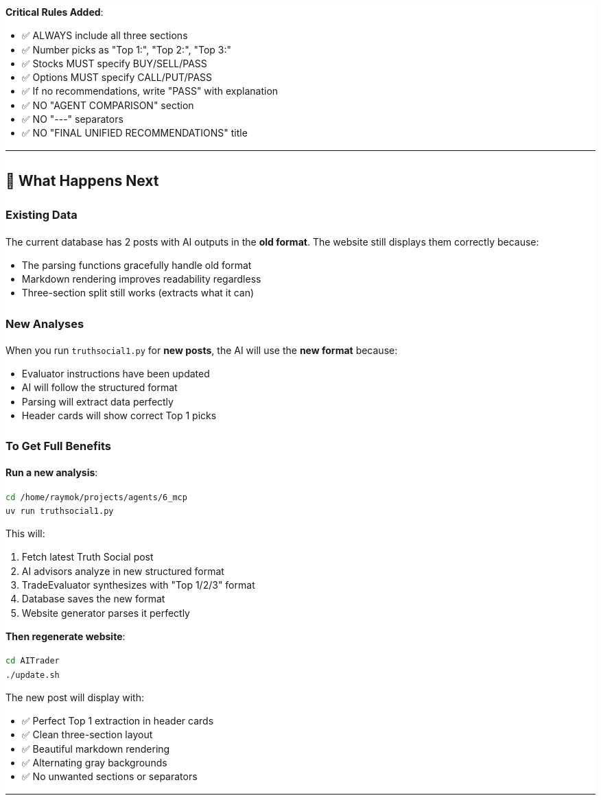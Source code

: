**Critical Rules Added**:
- ✅ ALWAYS include all three sections
- ✅ Number picks as "Top 1:", "Top 2:", "Top 3:"
- ✅ Stocks MUST specify BUY/SELL/PASS
- ✅ Options MUST specify CALL/PUT/PASS
- ✅ If no recommendations, write "PASS" with explanation
- ✅ NO "AGENT COMPARISON" section
- ✅ NO "---" separators
- ✅ NO "FINAL UNIFIED RECOMMENDATIONS" title

---

## 🔄 What Happens Next

### Existing Data
The current database has 2 posts with AI outputs in the **old format**. The website still displays them correctly because:
- The parsing functions gracefully handle old format
- Markdown rendering improves readability regardless
- Three-section split still works (extracts what it can)

### New Analyses
When you run `truthsocial1.py` for **new posts**, the AI will use the **new format** because:
- Evaluator instructions have been updated
- AI will follow the structured format
- Parsing will extract data perfectly
- Header cards will show correct Top 1 picks

### To Get Full Benefits

**Run a new analysis**:
```bash
cd /home/raymok/projects/agents/6_mcp
uv run truthsocial1.py
```

This will:
1. Fetch latest Truth Social post
2. AI advisors analyze in new structured format
3. TradeEvaluator synthesizes with "Top 1/2/3" format
4. Database saves the new format
5. Website generator parses it perfectly

**Then regenerate website**:
```bash
cd AITrader
./update.sh
```

The new post will display with:
- ✅ Perfect Top 1 extraction in header cards
- ✅ Clean three-section layout
- ✅ Beautiful markdown rendering
- ✅ Alternating gray backgrounds
- ✅ No unwanted sections or separators

---